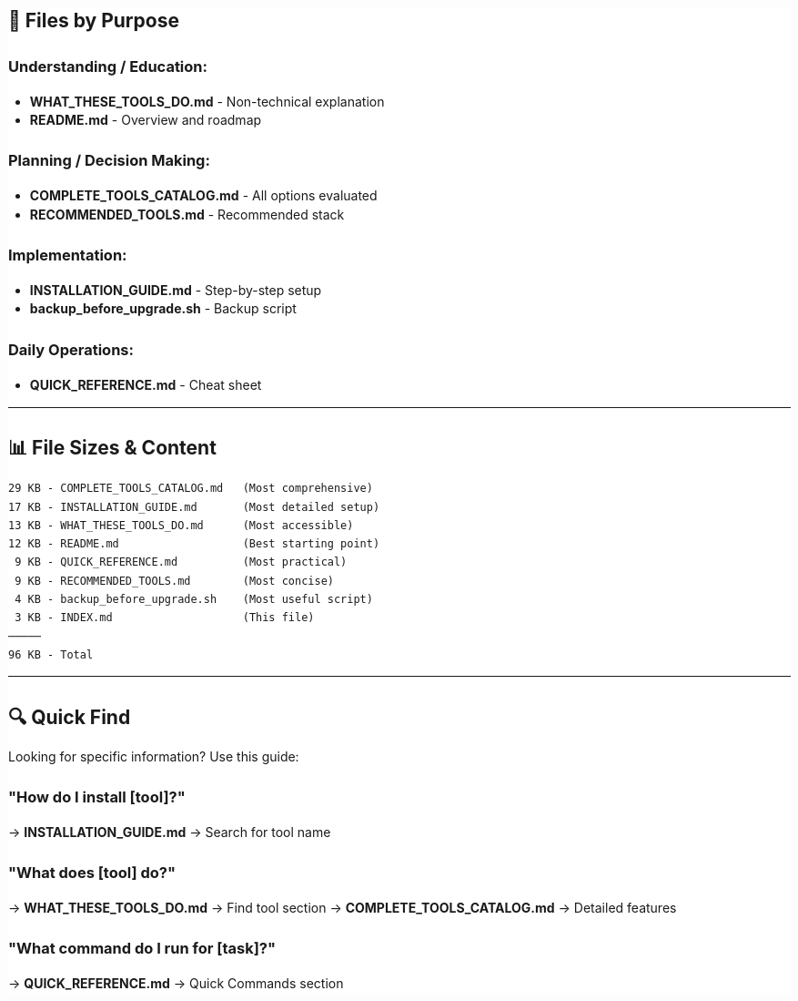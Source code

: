 
## 🎯 Files by Purpose

### Understanding / Education:
- **WHAT_THESE_TOOLS_DO.md** - Non-technical explanation
- **README.md** - Overview and roadmap

### Planning / Decision Making:
- **COMPLETE_TOOLS_CATALOG.md** - All options evaluated
- **RECOMMENDED_TOOLS.md** - Recommended stack

### Implementation:
- **INSTALLATION_GUIDE.md** - Step-by-step setup
- **backup_before_upgrade.sh** - Backup script

### Daily Operations:
- **QUICK_REFERENCE.md** - Cheat sheet

---

## 📊 File Sizes & Content

```
29 KB - COMPLETE_TOOLS_CATALOG.md   (Most comprehensive)
17 KB - INSTALLATION_GUIDE.md       (Most detailed setup)
13 KB - WHAT_THESE_TOOLS_DO.md      (Most accessible)
12 KB - README.md                   (Best starting point)
 9 KB - QUICK_REFERENCE.md          (Most practical)
 9 KB - RECOMMENDED_TOOLS.md        (Most concise)
 4 KB - backup_before_upgrade.sh    (Most useful script)
 3 KB - INDEX.md                    (This file)
─────
96 KB - Total
```

---

## 🔍 Quick Find

Looking for specific information? Use this guide:

### "How do I install [tool]?"
→ **INSTALLATION_GUIDE.md** → Search for tool name

### "What does [tool] do?"
→ **WHAT_THESE_TOOLS_DO.md** → Find tool section
→ **COMPLETE_TOOLS_CATALOG.md** → Detailed features

### "What command do I run for [task]?"
→ **QUICK_REFERENCE.md** → Quick Commands section
